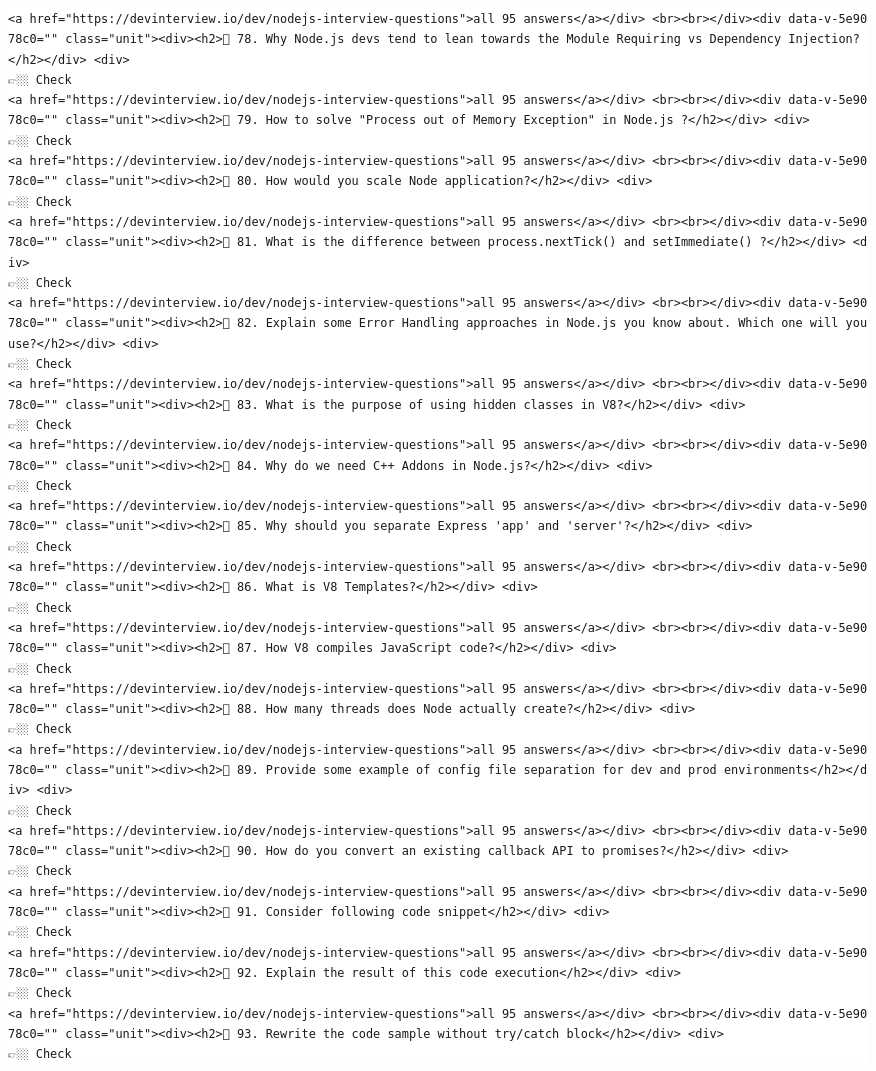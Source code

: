     <a href="https://devinterview.io/dev/nodejs-interview-questions">all 95 answers</a></div> <br><br></div><div data-v-5e9078c0="" class="unit"><div><h2>🔹 78. Why Node.js devs tend to lean towards the Module Requiring vs Dependency Injection?</h2></div> <div>
    👉🏼 Check
    <a href="https://devinterview.io/dev/nodejs-interview-questions">all 95 answers</a></div> <br><br></div><div data-v-5e9078c0="" class="unit"><div><h2>🔹 79. How to solve "Process out of Memory Exception" in Node.js ?</h2></div> <div>
    👉🏼 Check
    <a href="https://devinterview.io/dev/nodejs-interview-questions">all 95 answers</a></div> <br><br></div><div data-v-5e9078c0="" class="unit"><div><h2>🔹 80. How would you scale Node application?</h2></div> <div>
    👉🏼 Check
    <a href="https://devinterview.io/dev/nodejs-interview-questions">all 95 answers</a></div> <br><br></div><div data-v-5e9078c0="" class="unit"><div><h2>🔹 81. What is the difference between process.nextTick() and setImmediate() ?</h2></div> <div>
    👉🏼 Check
    <a href="https://devinterview.io/dev/nodejs-interview-questions">all 95 answers</a></div> <br><br></div><div data-v-5e9078c0="" class="unit"><div><h2>🔹 82. Explain some Error Handling approaches in Node.js you know about. Which one will you use?</h2></div> <div>
    👉🏼 Check
    <a href="https://devinterview.io/dev/nodejs-interview-questions">all 95 answers</a></div> <br><br></div><div data-v-5e9078c0="" class="unit"><div><h2>🔹 83. What is the purpose of using hidden classes in V8?</h2></div> <div>
    👉🏼 Check
    <a href="https://devinterview.io/dev/nodejs-interview-questions">all 95 answers</a></div> <br><br></div><div data-v-5e9078c0="" class="unit"><div><h2>🔹 84. Why do we need C++ Addons in Node.js?</h2></div> <div>
    👉🏼 Check
    <a href="https://devinterview.io/dev/nodejs-interview-questions">all 95 answers</a></div> <br><br></div><div data-v-5e9078c0="" class="unit"><div><h2>🔹 85. Why should you separate Express 'app' and 'server'?</h2></div> <div>
    👉🏼 Check
    <a href="https://devinterview.io/dev/nodejs-interview-questions">all 95 answers</a></div> <br><br></div><div data-v-5e9078c0="" class="unit"><div><h2>🔹 86. What is V8 Templates?</h2></div> <div>
    👉🏼 Check
    <a href="https://devinterview.io/dev/nodejs-interview-questions">all 95 answers</a></div> <br><br></div><div data-v-5e9078c0="" class="unit"><div><h2>🔹 87. How V8 compiles JavaScript code?</h2></div> <div>
    👉🏼 Check
    <a href="https://devinterview.io/dev/nodejs-interview-questions">all 95 answers</a></div> <br><br></div><div data-v-5e9078c0="" class="unit"><div><h2>🔹 88. How many threads does Node actually create?</h2></div> <div>
    👉🏼 Check
    <a href="https://devinterview.io/dev/nodejs-interview-questions">all 95 answers</a></div> <br><br></div><div data-v-5e9078c0="" class="unit"><div><h2>🔹 89. Provide some example of config file separation for dev and prod environments</h2></div> <div>
    👉🏼 Check
    <a href="https://devinterview.io/dev/nodejs-interview-questions">all 95 answers</a></div> <br><br></div><div data-v-5e9078c0="" class="unit"><div><h2>🔹 90. How do you convert an existing callback API to promises?</h2></div> <div>
    👉🏼 Check
    <a href="https://devinterview.io/dev/nodejs-interview-questions">all 95 answers</a></div> <br><br></div><div data-v-5e9078c0="" class="unit"><div><h2>🔹 91. Consider following code snippet</h2></div> <div>
    👉🏼 Check
    <a href="https://devinterview.io/dev/nodejs-interview-questions">all 95 answers</a></div> <br><br></div><div data-v-5e9078c0="" class="unit"><div><h2>🔹 92. Explain the result of this code execution</h2></div> <div>
    👉🏼 Check
    <a href="https://devinterview.io/dev/nodejs-interview-questions">all 95 answers</a></div> <br><br></div><div data-v-5e9078c0="" class="unit"><div><h2>🔹 93. Rewrite the code sample without try/catch block</h2></div> <div>
    👉🏼 Check